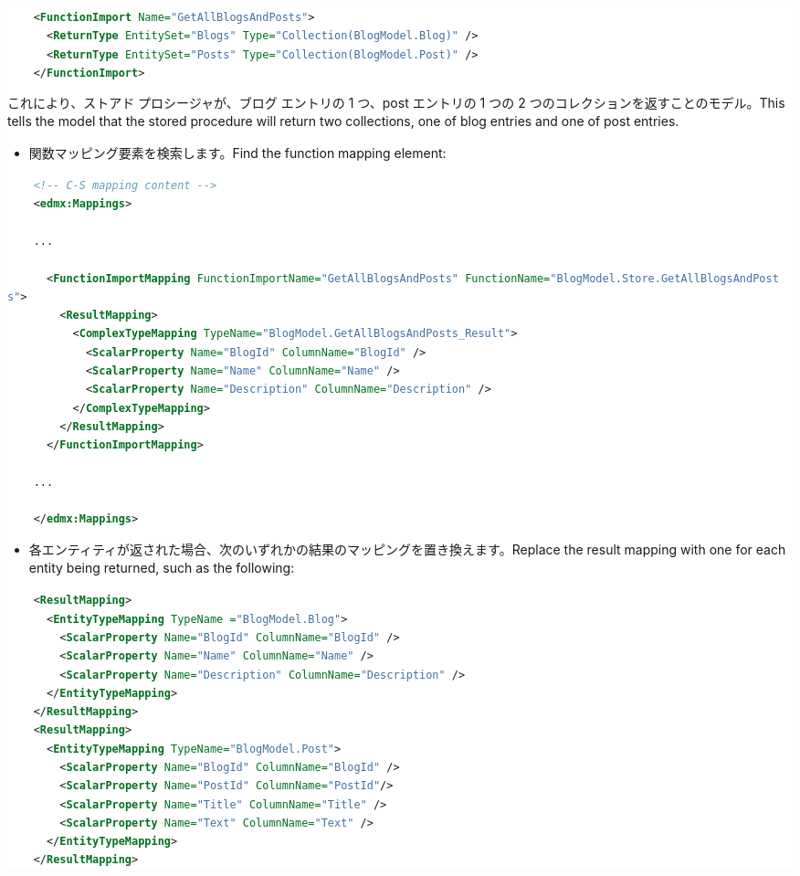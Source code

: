 ``` xml
    <FunctionImport Name="GetAllBlogsAndPosts">
      <ReturnType EntitySet="Blogs" Type="Collection(BlogModel.Blog)" />
      <ReturnType EntitySet="Posts" Type="Collection(BlogModel.Post)" />
    </FunctionImport>
```

<span data-ttu-id="e0a6d-143">これにより、ストアド プロシージャが、ブログ エントリの 1 つ、post エントリの 1 つの 2 つのコレクションを返すことのモデル。</span><span class="sxs-lookup"><span data-stu-id="e0a6d-143">This tells the model that the stored procedure will return two collections, one of blog entries and one of post entries.</span></span>

-   <span data-ttu-id="e0a6d-144">関数マッピング要素を検索します。</span><span class="sxs-lookup"><span data-stu-id="e0a6d-144">Find the function mapping element:</span></span>

``` xml
    <!-- C-S mapping content -->
    <edmx:Mappings>

    ...

      <FunctionImportMapping FunctionImportName="GetAllBlogsAndPosts" FunctionName="BlogModel.Store.GetAllBlogsAndPosts">
        <ResultMapping>
          <ComplexTypeMapping TypeName="BlogModel.GetAllBlogsAndPosts_Result">
            <ScalarProperty Name="BlogId" ColumnName="BlogId" />
            <ScalarProperty Name="Name" ColumnName="Name" />
            <ScalarProperty Name="Description" ColumnName="Description" />
          </ComplexTypeMapping>
        </ResultMapping>
      </FunctionImportMapping>

    ...

    </edmx:Mappings>
```

-   <span data-ttu-id="e0a6d-145">各エンティティが返された場合、次のいずれかの結果のマッピングを置き換えます。</span><span class="sxs-lookup"><span data-stu-id="e0a6d-145">Replace the result mapping with one for each entity being returned, such as the following:</span></span>

``` xml
    <ResultMapping>
      <EntityTypeMapping TypeName ="BlogModel.Blog">
        <ScalarProperty Name="BlogId" ColumnName="BlogId" />
        <ScalarProperty Name="Name" ColumnName="Name" />
        <ScalarProperty Name="Description" ColumnName="Description" />
      </EntityTypeMapping>
    </ResultMapping>
    <ResultMapping>
      <EntityTypeMapping TypeName="BlogModel.Post">
        <ScalarProperty Name="BlogId" ColumnName="BlogId" />
        <ScalarProperty Name="PostId" ColumnName="PostId"/>
        <ScalarProperty Name="Title" ColumnName="Title" />
        <ScalarProperty Name="Text" ColumnName="Text" />
      </EntityTypeMapping>
    </ResultMapping>
```
